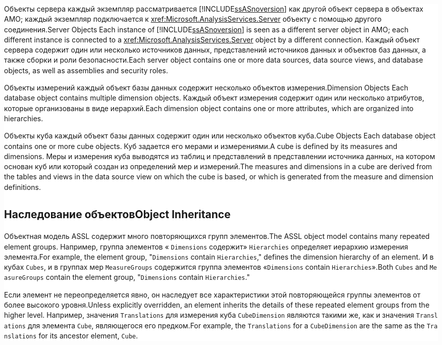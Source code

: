  <span data-ttu-id="9f8ee-128">Объекты сервера каждый экземпляр рассматривается [!INCLUDE[ssASnoversion](../../../includes/ssasnoversion-md.md)] как другой объект сервера в объектах AMO; каждый экземпляр подключается к <xref:Microsoft.AnalysisServices.Server> объекту с помощью другого соединения.</span><span class="sxs-lookup"><span data-stu-id="9f8ee-128">Server Objects Each instance of [!INCLUDE[ssASnoversion](../../../includes/ssasnoversion-md.md)] is seen as a different server object in AMO; each different instance is connected to a <xref:Microsoft.AnalysisServices.Server> object by a different connection.</span></span> <span data-ttu-id="9f8ee-129">Каждый объект сервера содержит один или несколько источников данных, представлений источников данных и объектов баз данных, а также сборки и роли безопасности.</span><span class="sxs-lookup"><span data-stu-id="9f8ee-129">Each server object contains one or more data sources, data source views, and database objects, as well as assemblies and security roles.</span></span>

 <span data-ttu-id="9f8ee-130">Объекты измерений каждый объект базы данных содержит несколько объектов измерения.</span><span class="sxs-lookup"><span data-stu-id="9f8ee-130">Dimension Objects Each database object contains multiple dimension objects.</span></span> <span data-ttu-id="9f8ee-131">Каждый объект измерения содержит один или несколько атрибутов, которые организованы в виде иерархий.</span><span class="sxs-lookup"><span data-stu-id="9f8ee-131">Each dimension object contains one or more attributes, which are organized into hierarchies.</span></span>

 <span data-ttu-id="9f8ee-132">Объекты куба каждый объект базы данных содержит один или несколько объектов куба.</span><span class="sxs-lookup"><span data-stu-id="9f8ee-132">Cube Objects Each database object contains one or more cube objects.</span></span> <span data-ttu-id="9f8ee-133">Куб задается его мерами и измерениями.</span><span class="sxs-lookup"><span data-stu-id="9f8ee-133">A cube is defined by its measures and dimensions.</span></span> <span data-ttu-id="9f8ee-134">Меры и измерения куба выводятся из таблиц и представлений в представлении источника данных, на котором основан куб или который создан из определений мер и измерений.</span><span class="sxs-lookup"><span data-stu-id="9f8ee-134">The measures and dimensions in a cube are derived from the tables and views in the data source view on which the cube is based, or which is generated from the measure and dimension definitions.</span></span>

## <a name="object-inheritance"></a><span data-ttu-id="9f8ee-135">Наследование объектов</span><span class="sxs-lookup"><span data-stu-id="9f8ee-135">Object Inheritance</span></span>
 <span data-ttu-id="9f8ee-136">Объектная модель ASSL содержит много повторяющихся групп элементов.</span><span class="sxs-lookup"><span data-stu-id="9f8ee-136">The ASSL object model contains many repeated element groups.</span></span> <span data-ttu-id="9f8ee-137">Например, группа элементов « `Dimensions` содержит» `Hierarchies` определяет иерархию измерения элемента.</span><span class="sxs-lookup"><span data-stu-id="9f8ee-137">For example, the element group, "`Dimensions` contain `Hierarchies`," defines the dimension hierarchy of an element.</span></span> <span data-ttu-id="9f8ee-138">И в кубах `Cubes`, и в группах мер `MeasureGroups` содержится группа элементов «`Dimensions` contain `Hierarchies`».</span><span class="sxs-lookup"><span data-stu-id="9f8ee-138">Both `Cubes` and `MeasureGroups` contain the element group, "`Dimensions` contain `Hierarchies`."</span></span>

 <span data-ttu-id="9f8ee-139">Если элемент не переопределяется явно, он наследует все характеристики этой повторяющейся группы элементов от более высокого уровня.</span><span class="sxs-lookup"><span data-stu-id="9f8ee-139">Unless explicitly overridden, an element inherits the details of these repeated element groups from the higher level.</span></span> <span data-ttu-id="9f8ee-140">Например, значения `Translations` для измерения куба `CubeDimension` являются такими же, как и значения `Translations` для элемента `Cube`, являющегося его предком.</span><span class="sxs-lookup"><span data-stu-id="9f8ee-140">For example, the `Translations` for a `CubeDimension` are the same as the `Translations` for its ancestor element, `Cube`.</span></span>
